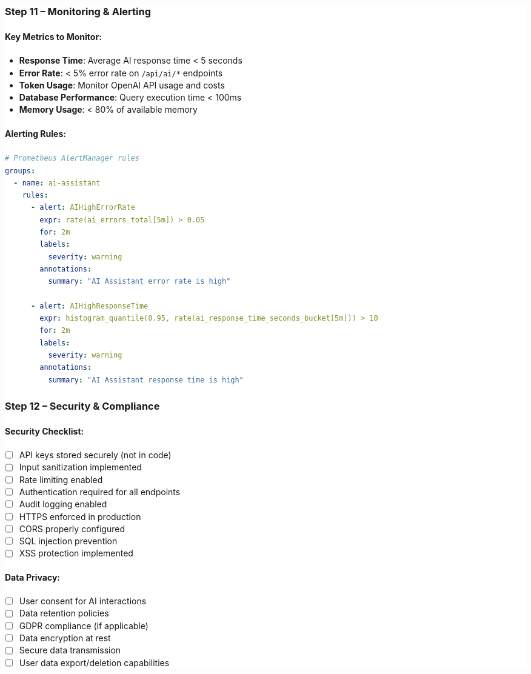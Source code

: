 ### **Step 11 – Monitoring & Alerting**

#### **Key Metrics to Monitor**:
- **Response Time**: Average AI response time < 5 seconds
- **Error Rate**: < 5% error rate on `/api/ai/*` endpoints
- **Token Usage**: Monitor OpenAI API usage and costs
- **Database Performance**: Query execution time < 100ms
- **Memory Usage**: < 80% of available memory

#### **Alerting Rules**:
```yaml
# Prometheus AlertManager rules
groups:
  - name: ai-assistant
    rules:
      - alert: AIHighErrorRate
        expr: rate(ai_errors_total[5m]) > 0.05
        for: 2m
        labels:
          severity: warning
        annotations:
          summary: "AI Assistant error rate is high"
          
      - alert: AIHighResponseTime
        expr: histogram_quantile(0.95, rate(ai_response_time_seconds_bucket[5m])) > 10
        for: 2m
        labels:
          severity: warning
        annotations:
          summary: "AI Assistant response time is high"
```

### **Step 12 – Security & Compliance**

#### **Security Checklist**:
- [ ] API keys stored securely (not in code)
- [ ] Input sanitization implemented
- [ ] Rate limiting enabled
- [ ] Authentication required for all endpoints
- [ ] Audit logging enabled
- [ ] HTTPS enforced in production
- [ ] CORS properly configured
- [ ] SQL injection prevention
- [ ] XSS protection implemented

#### **Data Privacy**:
- [ ] User consent for AI interactions
- [ ] Data retention policies
- [ ] GDPR compliance (if applicable)
- [ ] Data encryption at rest
- [ ] Secure data transmission
- [ ] User data export/deletion capabilities
